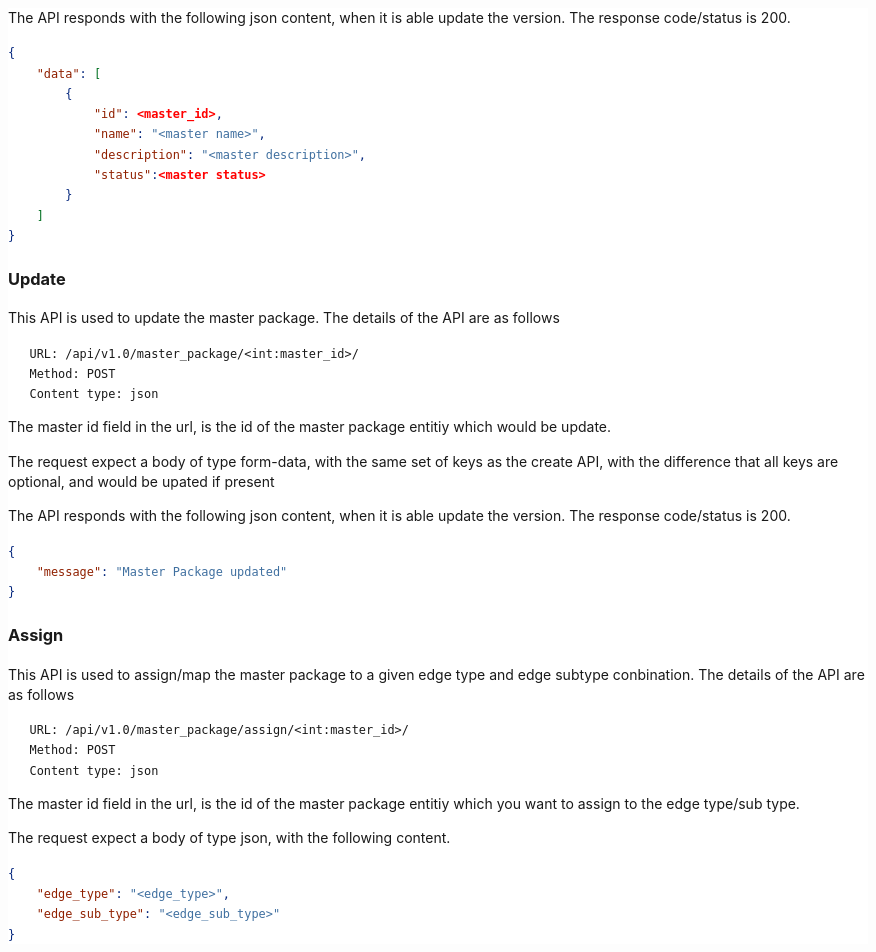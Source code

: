 The API responds with the following json content, when it is able update the version. The response code/status is 200.

```json
{
    "data": [
        {
            "id": <master_id>,
            "name": "<master name>",
            "description": "<master description>",
            "status":<master status>
        }
    ]
}
```

### Update
This API is used to update the master package. The details of the API are as follows

```
   URL: /api/v1.0/master_package/<int:master_id>/
   Method: POST
   Content type: json
```
The master id field in the url, is the id of the master package entitiy which would be update.

The request expect a body of type form-data, with the same set of keys as the create API, with the difference that all keys are optional, and would be upated if present

The API responds with the following json content, when it is able update the version. The response code/status is 200.

```json
{
    "message": "Master Package updated"
}
```

### Assign
This API is used to assign/map the master package to a given edge type and edge subtype conbination.
The details of the API are as follows


```
   URL: /api/v1.0/master_package/assign/<int:master_id>/
   Method: POST
   Content type: json
```
The master id field in the url, is the id of the master package entitiy which you want to assign to the edge type/sub type.

The request expect a body of type json, with the following content.

```json
{
	"edge_type": "<edge_type>",
	"edge_sub_type": "<edge_sub_type>"
}
```
